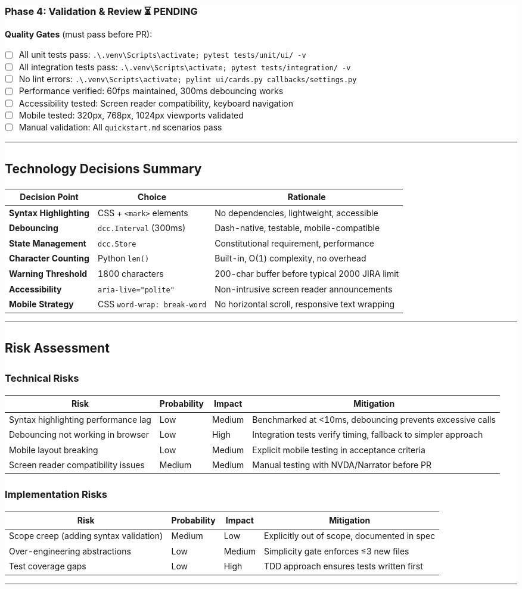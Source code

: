
### Phase 4: Validation & Review ⏳ PENDING

**Quality Gates** (must pass before PR):
- [ ] All unit tests pass: `.\.venv\Scripts\activate; pytest tests/unit/ui/ -v`
- [ ] All integration tests pass: `.\.venv\Scripts\activate; pytest tests/integration/ -v`
- [ ] No lint errors: `.\.venv\Scripts\activate; pylint ui/cards.py callbacks/settings.py`
- [ ] Performance verified: 60fps maintained, 300ms debouncing works
- [ ] Accessibility tested: Screen reader compatibility, keyboard navigation
- [ ] Mobile tested: 320px, 768px, 1024px viewports validated
- [ ] Manual validation: All `quickstart.md` scenarios pass

---

## Technology Decisions Summary

| Decision Point          | Choice                      | Rationale                                      |
| ----------------------- | --------------------------- | ---------------------------------------------- |
| **Syntax Highlighting** | CSS + `<mark>` elements     | No dependencies, lightweight, accessible       |
| **Debouncing**          | `dcc.Interval` (300ms)      | Dash-native, testable, mobile-compatible       |
| **State Management**    | `dcc.Store`                 | Constitutional requirement, performance        |
| **Character Counting**  | Python `len()`              | Built-in, O(1) complexity, no overhead         |
| **Warning Threshold**   | 1800 characters             | 200-char buffer before typical 2000 JIRA limit |
| **Accessibility**       | `aria-live="polite"`        | Non-intrusive screen reader announcements      |
| **Mobile Strategy**     | CSS `word-wrap: break-word` | No horizontal scroll, responsive text wrapping |

---

## Risk Assessment

### Technical Risks

| Risk                                | Probability | Impact | Mitigation                                                    |
| ----------------------------------- | ----------- | ------ | ------------------------------------------------------------- |
| Syntax highlighting performance lag | Low         | Medium | Benchmarked at <10ms, debouncing prevents excessive calls     |
| Debouncing not working in browser   | Low         | High   | Integration tests verify timing, fallback to simpler approach |
| Mobile layout breaking              | Low         | Medium | Explicit mobile testing in acceptance criteria                |
| Screen reader compatibility issues  | Medium      | Medium | Manual testing with NVDA/Narrator before PR                   |

### Implementation Risks

| Risk                                   | Probability | Impact | Mitigation                                  |
| -------------------------------------- | ----------- | ------ | ------------------------------------------- |
| Scope creep (adding syntax validation) | Medium      | Low    | Explicitly out of scope, documented in spec |
| Over-engineering abstractions          | Low         | Medium | Simplicity gate enforces ≤3 new files       |
| Test coverage gaps                     | Low         | High   | TDD approach ensures tests written first    |

---